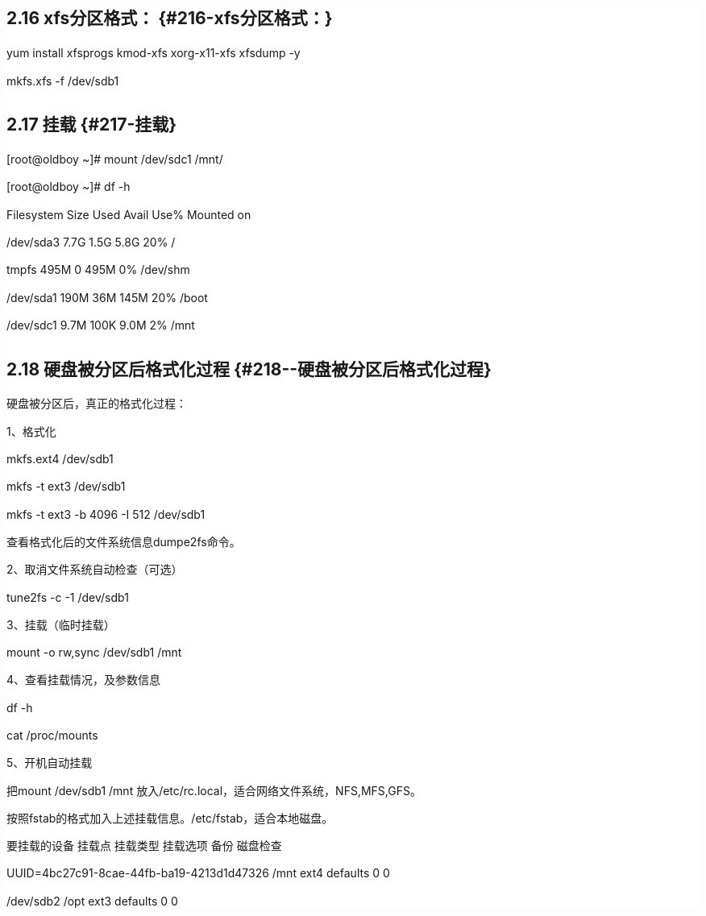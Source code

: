 ## 2.16 xfs分区格式： {#216-xfs分区格式：}

yum install xfsprogs kmod-xfs xorg-x11-xfs xfsdump -y

mkfs.xfs -f /dev/sdb1

## 2.17 挂载 {#217-挂载}

\[root@oldboy ~\]\# mount /dev/sdc1 /mnt/

\[root@oldboy ~\]\# df -h

Filesystem Size Used Avail Use% Mounted on

/dev/sda3 7.7G 1.5G 5.8G 20% /

tmpfs 495M 0 495M 0% /dev/shm

/dev/sda1 190M 36M 145M 20% /boot

/dev/sdc1 9.7M 100K 9.0M 2% /mnt

## 2.18 硬盘被分区后格式化过程 {#218--硬盘被分区后格式化过程}

硬盘被分区后，真正的格式化过程：

1、格式化

mkfs.ext4 /dev/sdb1

mkfs -t ext3 /dev/sdb1

mkfs -t ext3 -b 4096 -I 512 /dev/sdb1

查看格式化后的文件系统信息dumpe2fs命令。

2、取消文件系统自动检查（可选）

tune2fs -c -1 /dev/sdb1

3、挂载（临时挂载）

mount -o rw,sync /dev/sdb1 /mnt

4、查看挂载情况，及参数信息

df -h

cat /proc/mounts

5、开机自动挂载

把mount /dev/sdb1 /mnt 放入/etc/rc.local，适合网络文件系统，NFS,MFS,GFS。

按照fstab的格式加入上述挂载信息。/etc/fstab，适合本地磁盘。

要挂载的设备 挂载点 挂载类型 挂载选项 备份 磁盘检查

UUID=4bc27c91-8cae-44fb-ba19-4213d1d47326 /mnt ext4 defaults 0 0

/dev/sdb2 /opt ext3 defaults 0 0
